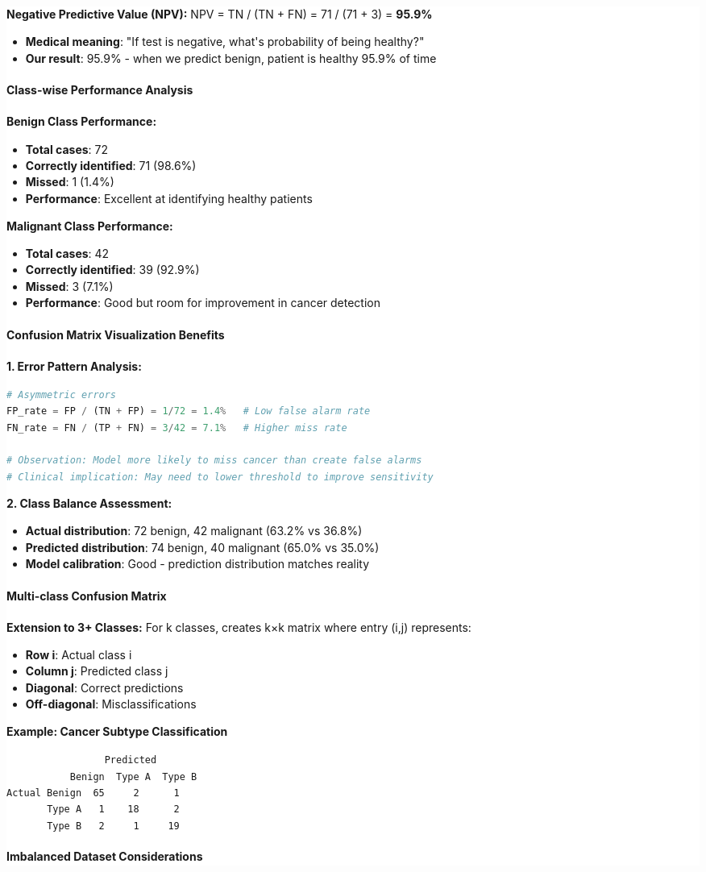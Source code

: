 **Negative Predictive Value (NPV):**
NPV = TN / (TN + FN) = 71 / (71 + 3) = **95.9%**
- **Medical meaning**: "If test is negative, what's probability of being healthy?"
- **Our result**: 95.9% - when we predict benign, patient is healthy 95.9% of time

#### **Class-wise Performance Analysis**

**Benign Class Performance:**
- **Total cases**: 72
- **Correctly identified**: 71 (98.6%)
- **Missed**: 1 (1.4%)
- **Performance**: Excellent at identifying healthy patients

**Malignant Class Performance:**
- **Total cases**: 42
- **Correctly identified**: 39 (92.9%)
- **Missed**: 3 (7.1%)
- **Performance**: Good but room for improvement in cancer detection

#### **Confusion Matrix Visualization Benefits**

**1. Error Pattern Analysis:**
```python
# Asymmetric errors
FP_rate = FP / (TN + FP) = 1/72 = 1.4%   # Low false alarm rate
FN_rate = FN / (TP + FN) = 3/42 = 7.1%   # Higher miss rate

# Observation: Model more likely to miss cancer than create false alarms
# Clinical implication: May need to lower threshold to improve sensitivity
```

**2. Class Balance Assessment:**
- **Actual distribution**: 72 benign, 42 malignant (63.2% vs 36.8%)
- **Predicted distribution**: 74 benign, 40 malignant (65.0% vs 35.0%)
- **Model calibration**: Good - prediction distribution matches reality

#### **Multi-class Confusion Matrix**

**Extension to 3+ Classes:**
For k classes, creates k×k matrix where entry (i,j) represents:
- **Row i**: Actual class i
- **Column j**: Predicted class j
- **Diagonal**: Correct predictions
- **Off-diagonal**: Misclassifications

**Example: Cancer Subtype Classification**
```
                 Predicted
           Benign  Type A  Type B
Actual Benign  65     2      1
       Type A   1    18      2  
       Type B   2     1     19
```

#### **Imbalanced Dataset Considerations**
